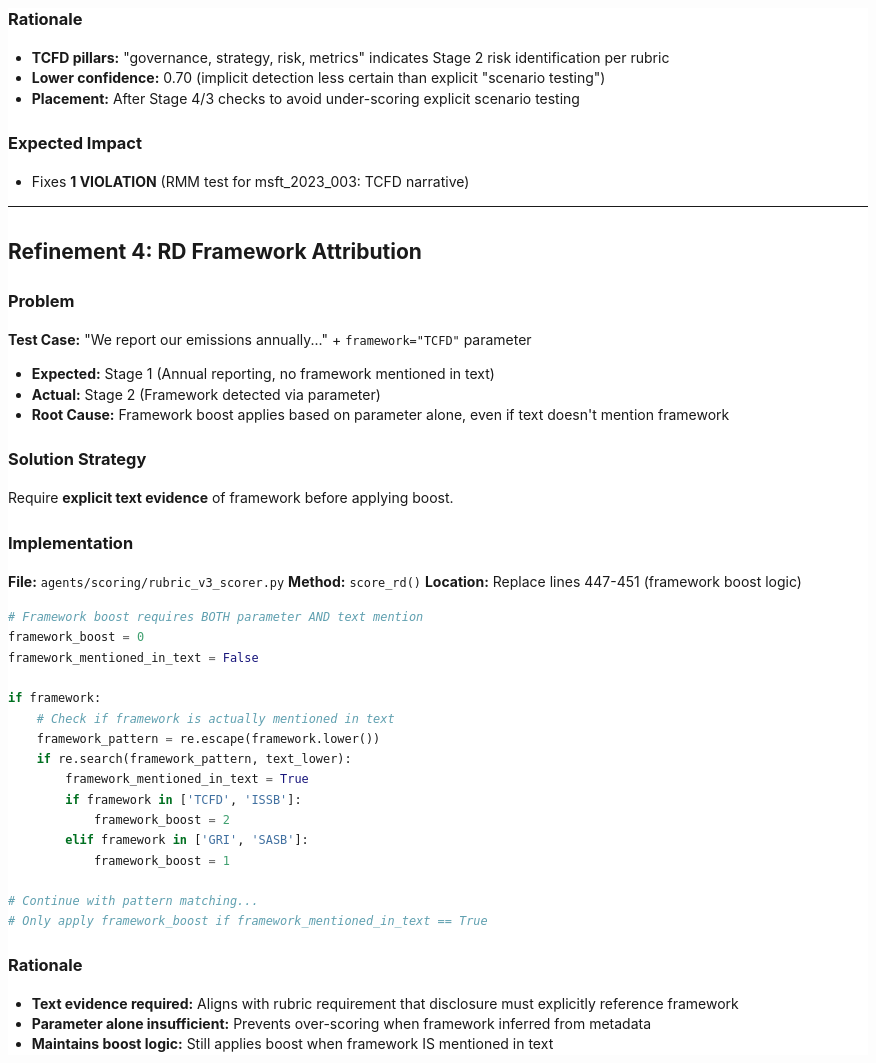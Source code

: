 ### Rationale
- **TCFD pillars:** "governance, strategy, risk, metrics" indicates Stage 2 risk identification per rubric
- **Lower confidence:** 0.70 (implicit detection less certain than explicit "scenario testing")
- **Placement:** After Stage 4/3 checks to avoid under-scoring explicit scenario testing

### Expected Impact
- Fixes **1 VIOLATION** (RMM test for msft_2023_003: TCFD narrative)

---

## Refinement 4: RD Framework Attribution

### Problem
**Test Case:** "We report our emissions annually..." + `framework="TCFD"` parameter
- **Expected:** Stage 1 (Annual reporting, no framework mentioned in text)
- **Actual:** Stage 2 (Framework detected via parameter)
- **Root Cause:** Framework boost applies based on parameter alone, even if text doesn't mention framework

### Solution Strategy
Require **explicit text evidence** of framework before applying boost.

### Implementation
**File:** `agents/scoring/rubric_v3_scorer.py`
**Method:** `score_rd()`
**Location:** Replace lines 447-451 (framework boost logic)

```python
# Framework boost requires BOTH parameter AND text mention
framework_boost = 0
framework_mentioned_in_text = False

if framework:
    # Check if framework is actually mentioned in text
    framework_pattern = re.escape(framework.lower())
    if re.search(framework_pattern, text_lower):
        framework_mentioned_in_text = True
        if framework in ['TCFD', 'ISSB']:
            framework_boost = 2
        elif framework in ['GRI', 'SASB']:
            framework_boost = 1

# Continue with pattern matching...
# Only apply framework_boost if framework_mentioned_in_text == True
```

### Rationale
- **Text evidence required:** Aligns with rubric requirement that disclosure must explicitly reference framework
- **Parameter alone insufficient:** Prevents over-scoring when framework inferred from metadata
- **Maintains boost logic:** Still applies boost when framework IS mentioned in text
